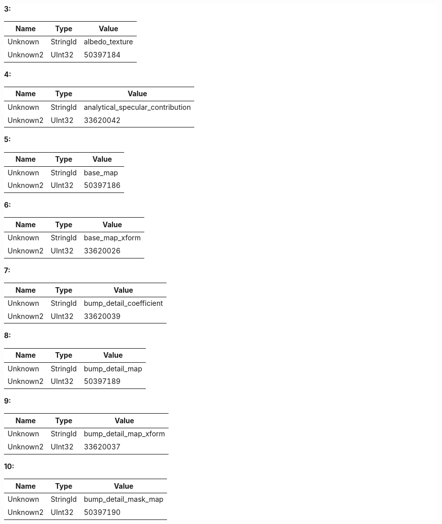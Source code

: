 
**3:**

Name	| Type	| Value
---	|---	|---	|
Unknown	|StringId	|albedo_texture
Unknown2	|UInt32	|50397184


**4:**

Name	| Type	| Value
---	|---	|---	|
Unknown	|StringId	|analytical_specular_contribution
Unknown2	|UInt32	|33620042


**5:**

Name	| Type	| Value
---	|---	|---	|
Unknown	|StringId	|base_map
Unknown2	|UInt32	|50397186


**6:**

Name	| Type	| Value
---	|---	|---	|
Unknown	|StringId	|base_map_xform
Unknown2	|UInt32	|33620026


**7:**

Name	| Type	| Value
---	|---	|---	|
Unknown	|StringId	|bump_detail_coefficient
Unknown2	|UInt32	|33620039


**8:**

Name	| Type	| Value
---	|---	|---	|
Unknown	|StringId	|bump_detail_map
Unknown2	|UInt32	|50397189


**9:**

Name	| Type	| Value
---	|---	|---	|
Unknown	|StringId	|bump_detail_map_xform
Unknown2	|UInt32	|33620037


**10:**

Name	| Type	| Value
---	|---	|---	|
Unknown	|StringId	|bump_detail_mask_map
Unknown2	|UInt32	|50397190

